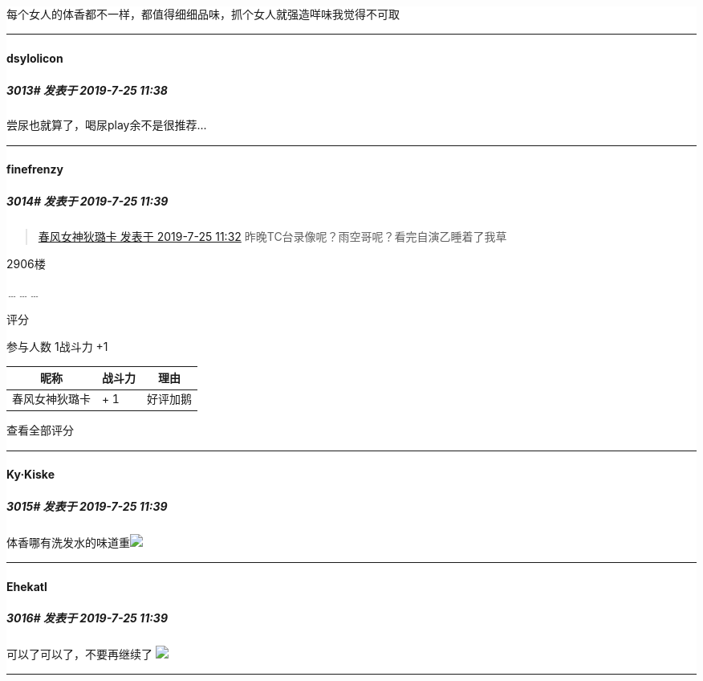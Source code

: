 每个女人的体香都不一样，都值得细细品味，抓个女人就强造咩味我觉得不可取


-----

####  dsylolicon  
##### 3013#       发表于 2019-7-25 11:38


尝尿也就算了，喝尿play余不是很推荐...


-----

####  finefrenzy  
##### 3014#       发表于 2019-7-25 11:39


<blockquote><a href="httphttps://bbs.saraba1st.com/2b/forum.php?mod=redirect&amp;goto=findpost&amp;pid=44653370&amp;ptid=1848341" target="_blank">春风女神狄璐卡 发表于 2019-7-25 11:32</a>
昨晚TC台录像呢？雨空哥呢？看完自演乙睡着了我草</blockquote>
2906楼


﹍﹍﹍

评分


 参与人数 1战斗力 +1

|昵称|战斗力|理由|
|----|---|---|
| 春风女神狄璐卡| + 1|好评加鹅|


查看全部评分


-----

####  Ky·Kiske  
##### 3015#       发表于 2019-7-25 11:39


体香哪有洗发水的味道重<img src="https://static.saraba1st.com/image/smiley/face2017/037.png" referrerpolicy="no-referrer">


-----

####  Ehekatl  
##### 3016#       发表于 2019-7-25 11:39


可以了可以了，不要再继续了
<img src="https://static.saraba1st.com/image/smiley/face2017/217.gif" referrerpolicy="no-referrer">


-----
